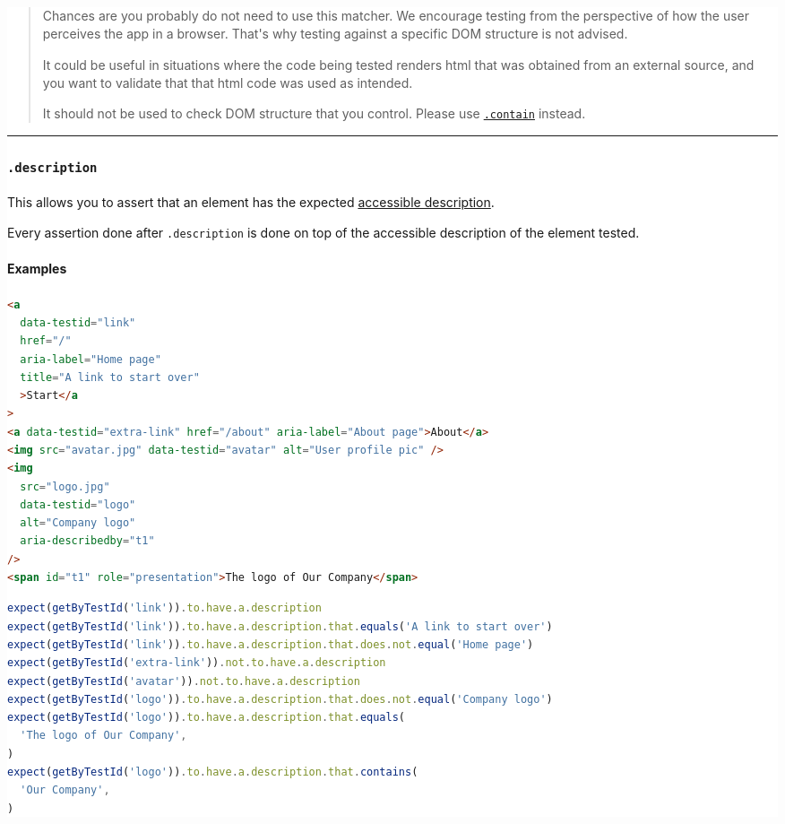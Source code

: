 > Chances are you probably do not need to use this matcher. We encourage testing
> from the perspective of how the user perceives the app in a browser. That's
> why testing against a specific DOM structure is not advised.
>
> It could be useful in situations where the code being tested renders html that
> was obtained from an external source, and you want to validate that that html
> code was used as intended.
>
> It should not be used to check DOM structure that you control. Please use
> [`.contain`](#contain) instead.

<hr />

### `.description`

This allows you to assert that an element has the expected
[accessible description](https://w3c.github.io/accname/).

Every assertion done after `.description` is done on top of the accessible
description of the element tested.

#### Examples

```html
<a
  data-testid="link"
  href="/"
  aria-label="Home page"
  title="A link to start over"
  >Start</a
>
<a data-testid="extra-link" href="/about" aria-label="About page">About</a>
<img src="avatar.jpg" data-testid="avatar" alt="User profile pic" />
<img
  src="logo.jpg"
  data-testid="logo"
  alt="Company logo"
  aria-describedby="t1"
/>
<span id="t1" role="presentation">The logo of Our Company</span>
```

```js
expect(getByTestId('link')).to.have.a.description
expect(getByTestId('link')).to.have.a.description.that.equals('A link to start over')
expect(getByTestId('link')).to.have.a.description.that.does.not.equal('Home page')
expect(getByTestId('extra-link')).not.to.have.a.description
expect(getByTestId('avatar')).not.to.have.a.description
expect(getByTestId('logo')).to.have.a.description.that.does.not.equal('Company logo')
expect(getByTestId('logo')).to.have.a.description.that.equals(
  'The logo of Our Company',
)
expect(getByTestId('logo')).to.have.a.description.that.contains(
  'Our Company',
)
```
